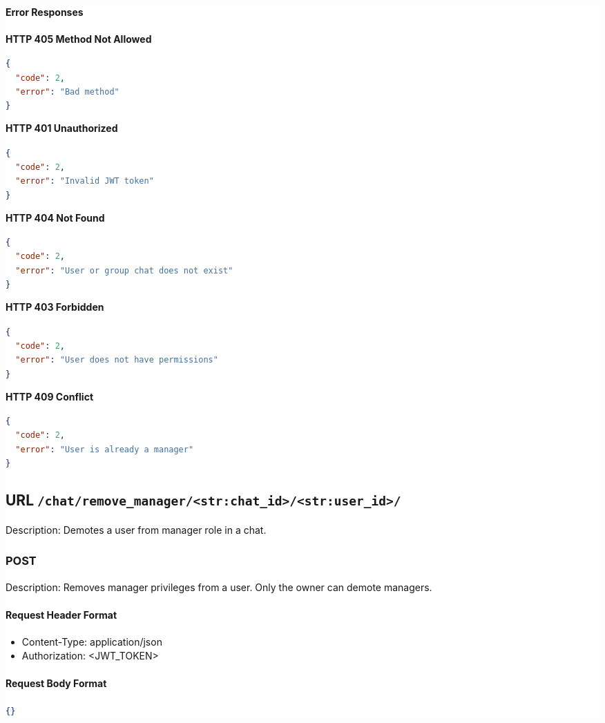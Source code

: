 #### Error Responses

**HTTP 405 Method Not Allowed**
```json
{
  "code": 2,
  "error": "Bad method"
}
```

**HTTP 401 Unauthorized**
```json
{
  "code": 2,
  "error": "Invalid JWT token"
}
```

**HTTP 404 Not Found**
```json
{
  "code": 2,
  "error": "User or group chat does not exist"
}
```

**HTTP 403 Forbidden**
```json
{
  "code": 2,
  "error": "User does not have permissions"
}
```

**HTTP 409 Conflict**
```json
{
  "code": 2,
  "error": "User is already a manager"
}
```

## URL `/chat/remove_manager/<str:chat_id>/<str:user_id>/`

Description: Demotes a user from manager role in a chat.

### POST

Description: Removes manager privileges from a user. Only the owner can demote managers.

#### Request Header Format
- Content-Type: application/json
- Authorization: <JWT_TOKEN>

#### Request Body Format
```json
{}
```
